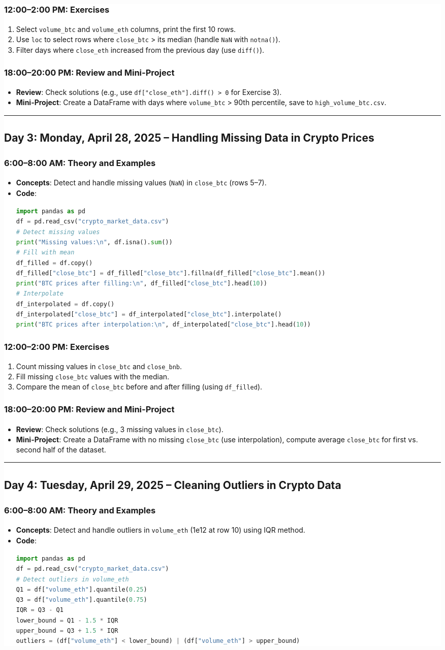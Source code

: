 ### 12:00–2:00 PM: Exercises
1. Select `volume_btc` and `volume_eth` columns, print the first 10 rows.
2. Use `loc` to select rows where `close_btc` > its median (handle `NaN` with `notna()`).
3. Filter days where `close_eth` increased from the previous day (use `diff()`).

### 18:00–20:00 PM: Review and Mini-Project
- **Review**: Check solutions (e.g., use `df["close_eth"].diff() > 0` for Exercise 3).
- **Mini-Project**: Create a DataFrame with days where `volume_btc` > 90th percentile, save to `high_volume_btc.csv`.

---

## Day 3: Monday, April 28, 2025 – Handling Missing Data in Crypto Prices

### 6:00–8:00 AM: Theory and Examples
- **Concepts**: Detect and handle missing values (`NaN`) in `close_btc` (rows 5–7).
- **Code**:
  ```python
  import pandas as pd
  df = pd.read_csv("crypto_market_data.csv")
  # Detect missing values
  print("Missing values:\n", df.isna().sum())
  # Fill with mean
  df_filled = df.copy()
  df_filled["close_btc"] = df_filled["close_btc"].fillna(df_filled["close_btc"].mean())
  print("BTC prices after filling:\n", df_filled["close_btc"].head(10))
  # Interpolate
  df_interpolated = df.copy()
  df_interpolated["close_btc"] = df_interpolated["close_btc"].interpolate()
  print("BTC prices after interpolation:\n", df_interpolated["close_btc"].head(10))
  ```

### 12:00–2:00 PM: Exercises
1. Count missing values in `close_btc` and `close_bnb`.
2. Fill missing `close_btc` values with the median.
3. Compare the mean of `close_btc` before and after filling (using `df_filled`).

### 18:00–20:00 PM: Review and Mini-Project
- **Review**: Check solutions (e.g., 3 missing values in `close_btc`).
- **Mini-Project**: Create a DataFrame with no missing `close_btc` (use interpolation), compute average `close_btc` for first vs. second half of the dataset.

---

## Day 4: Tuesday, April 29, 2025 – Cleaning Outliers in Crypto Data

### 6:00–8:00 AM: Theory and Examples
- **Concepts**: Detect and handle outliers in `volume_eth` (1e12 at row 10) using IQR method.
- **Code**:
  ```python
  import pandas as pd
  df = pd.read_csv("crypto_market_data.csv")
  # Detect outliers in volume_eth
  Q1 = df["volume_eth"].quantile(0.25)
  Q3 = df["volume_eth"].quantile(0.75)
  IQR = Q3 - Q1
  lower_bound = Q1 - 1.5 * IQR
  upper_bound = Q3 + 1.5 * IQR
  outliers = (df["volume_eth"] < lower_bound) | (df["volume_eth"] > upper_bound)
  ```
